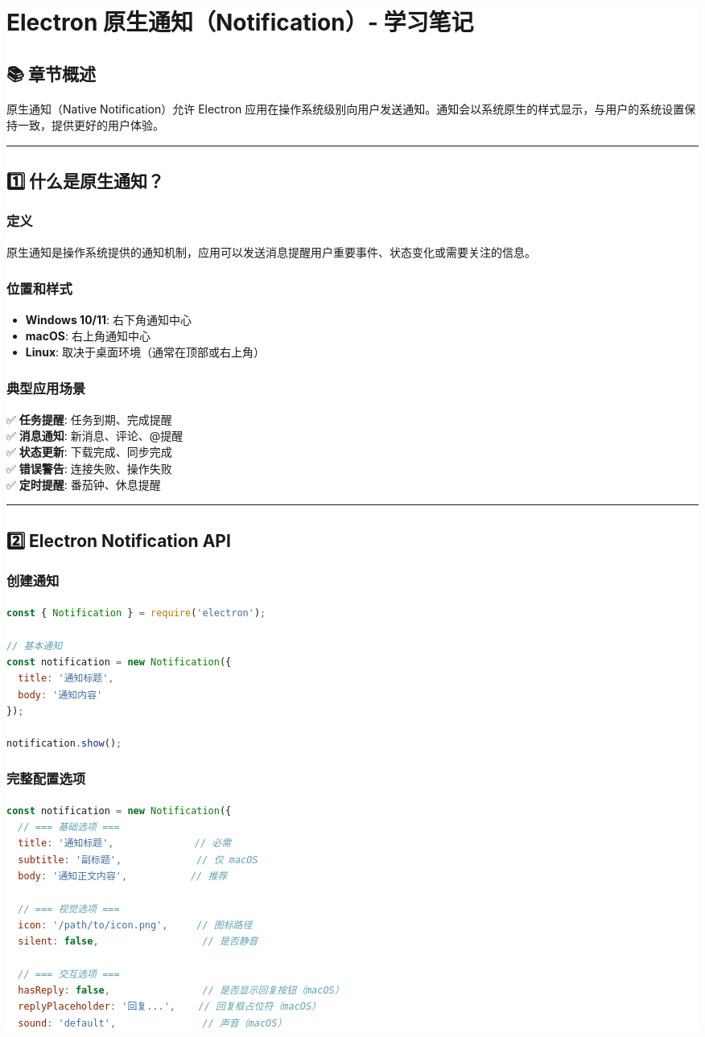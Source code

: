 # Electron 原生通知（Notification）- 学习笔记

## 📚 章节概述

原生通知（Native Notification）允许 Electron 应用在操作系统级别向用户发送通知。通知会以系统原生的样式显示，与用户的系统设置保持一致，提供更好的用户体验。

---

## 1️⃣ 什么是原生通知？

### 定义

原生通知是操作系统提供的通知机制，应用可以发送消息提醒用户重要事件、状态变化或需要关注的信息。

### 位置和样式

- **Windows 10/11**: 右下角通知中心
- **macOS**: 右上角通知中心
- **Linux**: 取决于桌面环境（通常在顶部或右上角）

### 典型应用场景

✅ **任务提醒**: 任务到期、完成提醒  
✅ **消息通知**: 新消息、评论、@提醒  
✅ **状态更新**: 下载完成、同步完成  
✅ **错误警告**: 连接失败、操作失败  
✅ **定时提醒**: 番茄钟、休息提醒  

---

## 2️⃣ Electron Notification API

### 创建通知

```javascript
const { Notification } = require('electron');

// 基本通知
const notification = new Notification({
  title: '通知标题',
  body: '通知内容'
});

notification.show();
```

### 完整配置选项

```javascript
const notification = new Notification({
  // === 基础选项 ===
  title: '通知标题',              // 必需
  subtitle: '副标题',             // 仅 macOS
  body: '通知正文内容',           // 推荐
  
  // === 视觉选项 ===
  icon: '/path/to/icon.png',     // 图标路径
  silent: false,                  // 是否静音
  
  // === 交互选项 ===
  hasReply: false,                // 是否显示回复按钮（macOS）
  replyPlaceholder: '回复...',    // 回复框占位符（macOS）
  sound: 'default',               // 声音（macOS）
```